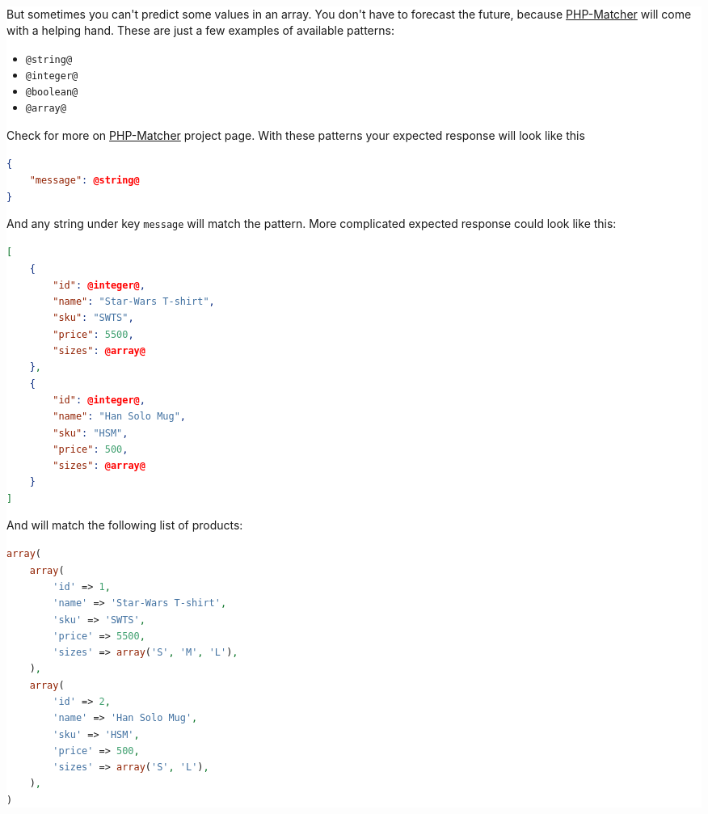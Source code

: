 But sometimes you can't predict some values in an array. You don't have to forecast the future, because [PHP-Matcher](https://github.com/coduo/php-matcher) will come with a helping hand. These are just a few examples of available patterns:
* ``@string@``
* ``@integer@``
* ``@boolean@``
* ``@array@``

Check for more on [PHP-Matcher](https://github.com/coduo/php-matcher) project page. 
With these patterns your expected response will look like this
```json
{
    "message": @string@
}
```
And any string under key `message` will match the pattern. More complicated expected response could look like this:
```json
[
    {
        "id": @integer@,
        "name": "Star-Wars T-shirt",
        "sku": "SWTS",
        "price": 5500,
        "sizes": @array@
    },
    {
        "id": @integer@,
        "name": "Han Solo Mug",
        "sku": "HSM",
        "price": 500,
        "sizes": @array@
    }
]
```
And will match the following list of products:
```php
array(
    array(
        'id' => 1,
        'name' => 'Star-Wars T-shirt',
        'sku' => 'SWTS',
        'price' => 5500,
        'sizes' => array('S', 'M', 'L'),
    ),
    array(
        'id' => 2,
        'name' => 'Han Solo Mug',
        'sku' => 'HSM',
        'price' => 500,
        'sizes' => array('S', 'L'),
    ),
)
```
